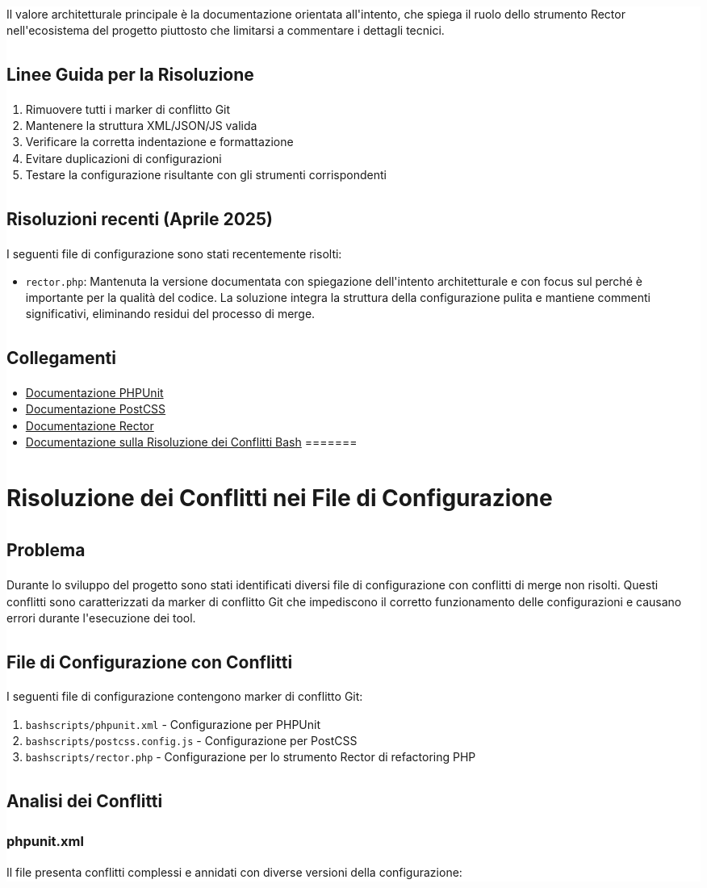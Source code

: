 Il valore architetturale principale è la documentazione orientata all'intento, che spiega il ruolo dello strumento Rector nell'ecosistema del progetto piuttosto che limitarsi a commentare i dettagli tecnici.

## Linee Guida per la Risoluzione

1. Rimuovere tutti i marker di conflitto Git
2. Mantenere la struttura XML/JSON/JS valida
3. Verificare la corretta indentazione e formattazione
4. Evitare duplicazioni di configurazioni
5. Testare la configurazione risultante con gli strumenti corrispondenti

## Risoluzioni recenti (Aprile 2025)

I seguenti file di configurazione sono stati recentemente risolti:

- `rector.php`: Mantenuta la versione documentata con spiegazione dell'intento architetturale e con focus sul perché è importante per la qualità del codice. La soluzione integra la struttura della configurazione pulita e mantiene commenti significativi, eliminando residui del processo di merge.

## Collegamenti

- [Documentazione PHPUnit](https://phpunit.readthedocs.io/en/10.3/configuration.html)
- [Documentazione PostCSS](https://postcss.org/)
- [Documentazione Rector](https://getrector.org/documentation)
- [Documentazione sulla Risoluzione dei Conflitti Bash](CONFLICT_RESOLUTION_BASH.md)
=======
# Risoluzione dei Conflitti nei File di Configurazione

## Problema

Durante lo sviluppo del progetto sono stati identificati diversi file di configurazione con conflitti di merge non risolti. Questi conflitti sono caratterizzati da marker di conflitto Git  che impediscono il corretto funzionamento delle configurazioni e causano errori durante l'esecuzione dei tool.

## File di Configurazione con Conflitti

I seguenti file di configurazione contengono marker di conflitto Git:

1. `bashscripts/phpunit.xml` - Configurazione per PHPUnit
2. `bashscripts/postcss.config.js` - Configurazione per PostCSS
3. `bashscripts/rector.php` - Configurazione per lo strumento Rector di refactoring PHP

## Analisi dei Conflitti

### phpunit.xml

Il file presenta conflitti complessi e annidati con diverse versioni della configurazione:
